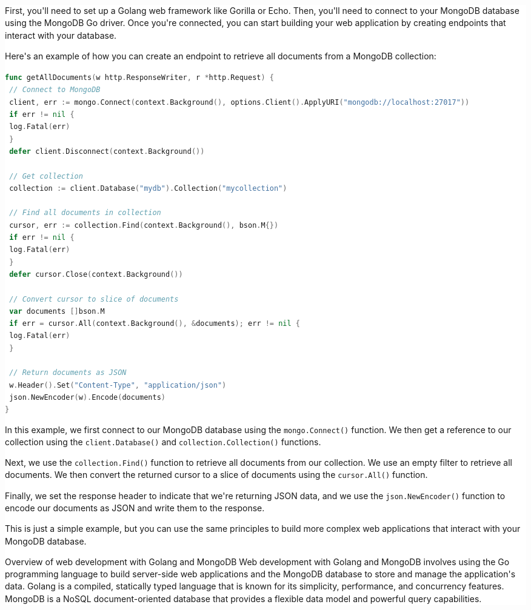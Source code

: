 First, you'll need to set up a Golang web framework like Gorilla or Echo. Then, you'll need to connect to your MongoDB database using the MongoDB Go driver. Once you're connected, you can start building your web application by creating endpoints that interact with your database.

Here's an example of how you can create an endpoint to retrieve all documents from a MongoDB collection:

```go
func getAllDocuments(w http.ResponseWriter, r *http.Request) {
 // Connect to MongoDB
 client, err := mongo.Connect(context.Background(), options.Client().ApplyURI("mongodb://localhost:27017"))
 if err != nil {
 log.Fatal(err)
 }
 defer client.Disconnect(context.Background())

 // Get collection
 collection := client.Database("mydb").Collection("mycollection")

 // Find all documents in collection
 cursor, err := collection.Find(context.Background(), bson.M{})
 if err != nil {
 log.Fatal(err)
 }
 defer cursor.Close(context.Background())

 // Convert cursor to slice of documents
 var documents []bson.M
 if err = cursor.All(context.Background(), &documents); err != nil {
 log.Fatal(err)
 }

 // Return documents as JSON
 w.Header().Set("Content-Type", "application/json")
 json.NewEncoder(w).Encode(documents)
}
```

In this example, we first connect to our MongoDB database using the `mongo.Connect()` function. We then get a reference to our collection using the `client.Database()` and `collection.Collection()` functions.

Next, we use the `collection.Find()` function to retrieve all documents from our collection. We use an empty filter to retrieve all documents. We then convert the returned cursor to a slice of documents using the `cursor.All()` function.

Finally, we set the response header to indicate that we're returning JSON data, and we use the `json.NewEncoder()` function to encode our documents as JSON and write them to the response.

This is just a simple example, but you can use the same principles to build more complex web applications that interact with your MongoDB database.

Overview of web development with Golang and MongoDB
Web development with Golang and MongoDB involves using the Go programming language to build server-side web applications and the MongoDB database to store and manage the application's data. Golang is a compiled, statically typed language that is known for its simplicity, performance, and concurrency features. MongoDB is a NoSQL document-oriented database that provides a flexible data model and powerful query capabilities.
